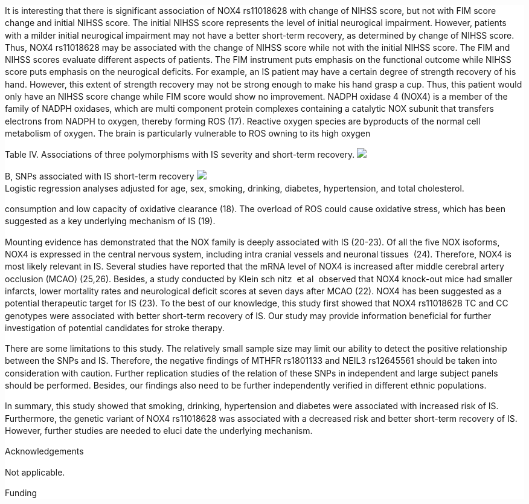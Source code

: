It is interesting that there is significant association of  NOX4 rs11018628 with change of NIHSS score, but not with FIM  score change and initial NIHSS score. The initial NIHSS score  represents the level of initial neurogical impairment. However,  patients with a milder initial neurogical impairment may not  have a better short-term recovery, as determined by change of  NIHSS score. Thus,  NOX4  rs11018628 may be associated with  the change of NIHSS score while not with the initial NIHSS  score. The FIM and NIHSS scores evaluate different aspects of  patients. The FIM instrument puts emphasis on the functional  outcome while NIHSS score puts emphasis on the neurogical  deficits. For example, an IS patient may have a certain degree of  strength recovery of his hand. However, this extent of strength  recovery may not be strong enough to make his hand grasp a  cup. Thus, this patient would only have an NIHSS score change  while FIM score would show no improvement. NADPH oxidase  4 (NOX4) is a member of the family of NADPH oxidases,  which are multi component protein complexes containing a  catalytic NOX subunit that transfers electrons from NADPH to  oxygen, thereby forming ROS (17). Reactive oxygen species are  byproducts of the normal cell metabolism of oxygen. The brain  is particularly vulnerable to ROS owning to its high oxygen  

Table IV. Associations of three polymorphisms with IS severity and short-term recovery. 
![](images/377de7e4774d78ca81dde69c563b56bc06056b1a500d1dfbc122deb7c025ac99.jpg)  

B, SNPs associated with IS short-term recovery 
![](images/64b965aff71ee871aacc14e2c5c0084fc7ae24e99f50c3c4b65b47f1b4366211.jpg)  
Logistic regression analyses adjusted for age, sex, smoking, drinking, diabetes, hypertension, and total cholesterol.  

consumption and low capacity of oxidative clearance (18). The  overload of ROS could cause oxidative stress, which has been  suggested as a key underlying mechanism of IS (19).  

Mounting evidence has demonstrated that the NOX family  is deeply associated with IS (20-23). Of all the five NOX  isoforms, NOX4 is expressed in the central nervous system,  including intra cranial vessels and neuronal tissues  (24).  Therefore, NOX4 is most likely relevant in IS. Several studies  have reported that the mRNA level of NOX4 is increased after  middle cerebral artery occlusion (MCAO) (25,26). Besides,  a study conducted by Klein sch nitz  et al  observed that NOX4  knock-out mice had smaller infarcts, lower mortality rates and  neurological deficit scores at seven days after MCAO (22).  NOX4 has been suggested as a potential therapeutic target for  IS (23). To the best of our knowledge, this study first showed  that  NOX4  rs11018628 TC and CC genotypes were associated  with better short-term recovery of IS. Our study may provide  information beneficial for further investigation of potential  candidates for stroke therapy.  

There are some limitations to this study. The relatively  small sample size may limit our ability to detect the positive  relationship between the SNPs and IS. Therefore, the negative  findings of  MTHFR  rs1801133 and  NEIL3  rs12645561 should  be taken into consideration with caution. Further replication  studies of the relation of these SNPs in independent and large  subject panels should be performed. Besides, our findings also  need to be further independently verified in different ethnic  populations.  

In summary, this study showed that smoking, drinking,  hypertension and diabetes were associated with increased risk  of IS. Furthermore, the genetic variant of  NOX4  rs11018628  was associated with a decreased risk and better short-term  recovery of IS. However, further studies are needed to eluci­ date the underlying mechanism.  

Acknowledgements  

Not applicable.  

Funding  
